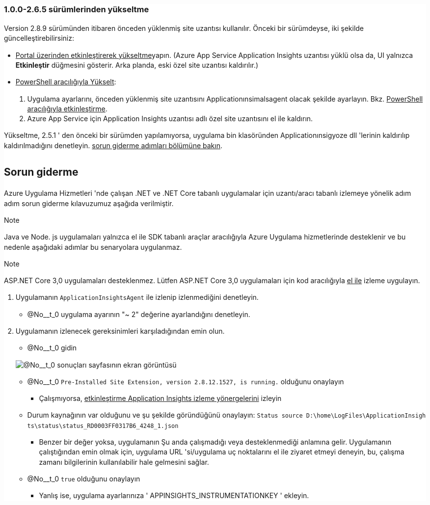 ### <a name="upgrade-from-versions-100---265"></a>1\.0.0-2.6.5 sürümlerinden yükseltme

Version 2.8.9 sürümünden itibaren önceden yüklenmiş site uzantısı kullanılır. Önceki bir sürümdeyse, iki şekilde güncelleştirebilirsiniz:

* [Portal üzerinden etkinleştirerek yükseltme](https://docs.microsoft.com/azure/azure-monitor/app/azure-web-apps#enable-application-insights)yapın. (Azure App Service Application Insights uzantısı yüklü olsa da, UI yalnızca **Etkinleştir** düğmesini gösterir. Arka planda, eski özel site uzantısı kaldırılır.)

* [PowerShell aracılığıyla Yükselt](https://docs.microsoft.com/azure/azure-monitor/app/azure-web-apps#enabling-through-powershell):

    1. Uygulama ayarlarını, önceden yüklenmiş site uzantısını Applicationınsimalsagent olacak şekilde ayarlayın. Bkz. [PowerShell aracılığıyla etkinleştirme](https://docs.microsoft.com/azure/azure-monitor/app/azure-web-apps#enabling-through-powershell).
    2. Azure App Service için Application Insights uzantısı adlı özel site uzantısını el ile kaldırın.

Yükseltme, 2.5.1 ' den önceki bir sürümden yapılamıyorsa, uygulama bin klasöründen Applicationınsigyoze dll 'lerinin kaldırılıp kaldırılmadığını denetleyin. [sorun giderme adımları bölümüne bakın](https://docs.microsoft.com/azure/azure-monitor/app/azure-web-apps#troubleshooting).

## <a name="troubleshooting"></a>Sorun giderme

Azure Uygulama Hizmetleri 'nde çalışan .NET ve .NET Core tabanlı uygulamalar için uzantı/aracı tabanlı izlemeye yönelik adım adım sorun giderme kılavuzumuz aşağıda verilmiştir.

> [!NOTE]
> Java ve Node. js uygulamaları yalnızca el ile SDK tabanlı araçlar aracılığıyla Azure Uygulama hizmetlerinde desteklenir ve bu nedenle aşağıdaki adımlar bu senaryolara uygulanmaz.

> [!NOTE]
> ASP.NET Core 3,0 uygulamaları desteklenmez. Lütfen ASP.NET Core 3,0 uygulamaları için kod aracılığıyla [el ile](https://docs.microsoft.com/azure/azure-monitor/app/asp-net-core) izleme uygulayın.

1. Uygulamanın `ApplicationInsightsAgent` ile izlenip izlenmediğini denetleyin.
    * @No__t_0 uygulama ayarının "~ 2" değerine ayarlandığını denetleyin.
2. Uygulamanın izlenecek gereksinimleri karşıladığından emin olun.
    * @No__t_0 gidin

    ![@No__t_0 sonuçları sayfasının ekran görüntüsü](./media/azure-web-apps/app-insights-sdk-status.png)

    * @No__t_0 `Pre-Installed Site Extension, version 2.8.12.1527, is running.` olduğunu onaylayın
        * Çalışmıyorsa, [etkinleştirme Application Insights izleme yönergelerini](https://docs.microsoft.com/azure/azure-monitor/app/azure-web-apps#enable-application-insights) izleyin

    * Durum kaynağının var olduğunu ve şu şekilde göründüğünü onaylayın: `Status source D:\home\LogFiles\ApplicationInsights\status\status_RD0003FF0317B6_4248_1.json`
        * Benzer bir değer yoksa, uygulamanın Şu anda çalışmadığı veya desteklenmediği anlamına gelir. Uygulamanın çalıştığından emin olmak için, uygulama URL 'si/uygulama uç noktalarını el ile ziyaret etmeyi deneyin, bu, çalışma zamanı bilgilerinin kullanılabilir hale gelmesini sağlar.

    * @No__t_0 `true` olduğunu onaylayın
        * Yanlış ise, uygulama ayarlarınıza ' APPINSIGHTS_INSTRUMENTATIONKEY ' ekleyin.
